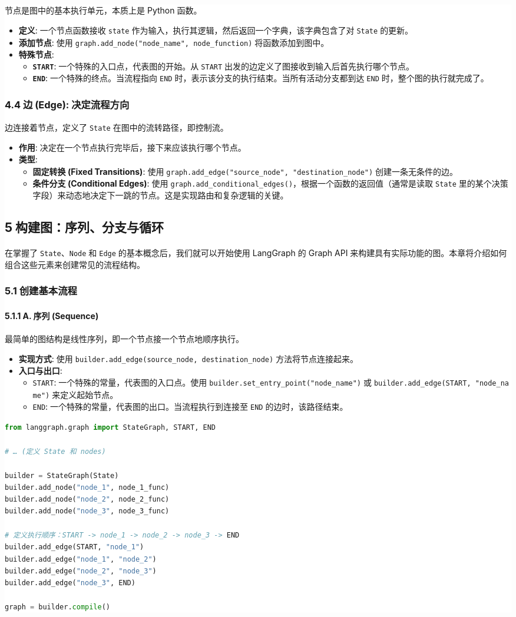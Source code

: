 节点是图中的基本执行单元，本质上是 Python 函数。

-   **定义**: 一个节点函数接收 `state` 作为输入，执行其逻辑，然后返回一个字典，该字典包含了对 `State` 的更新。
-   **添加节点**: 使用 `graph.add_node("node_name", node_function)` 将函数添加到图中。
-   **特殊节点**:
    -   **`START`**: 一个特殊的入口点，代表图的开始。从 `START` 出发的边定义了图接收到输入后首先执行哪个节点。
    -   **`END`**: 一个特殊的终点。当流程指向 `END` 时，表示该分支的执行结束。当所有活动分支都到达 `END` 时，整个图的执行就完成了。

### 4.4 边 (Edge): 决定流程方向

边连接着节点，定义了 `State` 在图中的流转路径，即控制流。

-   **作用**: 决定在一个节点执行完毕后，接下来应该执行哪个节点。
-   **类型**:
    -   **固定转换 (Fixed Transitions)**: 使用 `graph.add_edge("source_node", "destination_node")` 创建一条无条件的边。
    -   **条件分支 (Conditional Edges)**: 使用 `graph.add_conditional_edges()`，根据一个函数的返回值（通常是读取 `State` 里的某个决策字段）来动态地决定下一跳的节点。这是实现路由和复杂逻辑的关键。

## 5 构建图：序列、分支与循环

在掌握了 `State`、`Node` 和 `Edge` 的基本概念后，我们就可以开始使用 LangGraph 的 Graph API 来构建具有实际功能的图。本章将介绍如何组合这些元素来创建常见的流程结构。

### 5.1 创建基本流程

#### 5.1.1 A. 序列 (Sequence)

最简单的图结构是线性序列，即一个节点接一个节点地顺序执行。

-   **实现方式**: 使用 `builder.add_edge(source_node, destination_node)` 方法将节点连接起来。
-   **入口与出口**:
    -   `START`: 一个特殊的常量，代表图的入口点。使用 `builder.set_entry_point("node_name")` 或 `builder.add_edge(START, "node_name")` 来定义起始节点。
    -   `END`: 一个特殊的常量，代表图的出口。当流程执行到连接至 `END` 的边时，该路径结束。

```python
from langgraph.graph import StateGraph, START, END

# … (定义 State 和 nodes)

builder = StateGraph(State)
builder.add_node("node_1", node_1_func)
builder.add_node("node_2", node_2_func)
builder.add_node("node_3", node_3_func)

# 定义执行顺序：START -> node_1 -> node_2 -> node_3 -> END
builder.add_edge(START, "node_1")
builder.add_edge("node_1", "node_2")
builder.add_edge("node_2", "node_3")
builder.add_edge("node_3", END)

graph = builder.compile()
```
